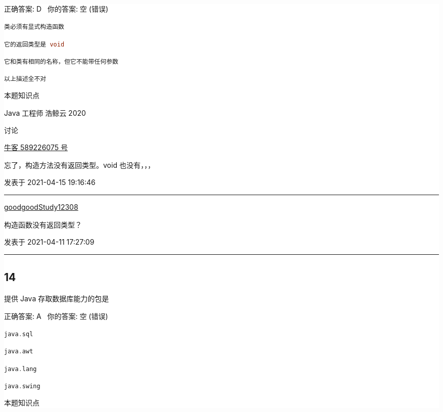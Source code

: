 正确答案: D   你的答案: 空 (错误)

```cpp
类必须有显式构造函数
```

```cpp
它的返回类型是 void
```

```cpp
它和类有相同的名称，但它不能带任何参数
```

```cpp
以上描述全不对
```

本题知识点

Java 工程师 浩鲸云 2020

讨论

[牛客 589226075 号](https://www.nowcoder.com/profile/589226075)

忘了，构造方法没有返回类型。void 也没有，，，

发表于 2021-04-15 19:16:46

* * *

[goodgoodStudy12308](https://www.nowcoder.com/profile/252733296)

构造函数没有返回类型？

发表于 2021-04-11 17:27:09

* * *

## 14

提供 Java 存取数据库能力的包是

正确答案: A   你的答案: 空 (错误)

```cpp
java.sql
```

```cpp
java.awt
```

```cpp
java.lang
```

```cpp
java.swing
```

本题知识点
